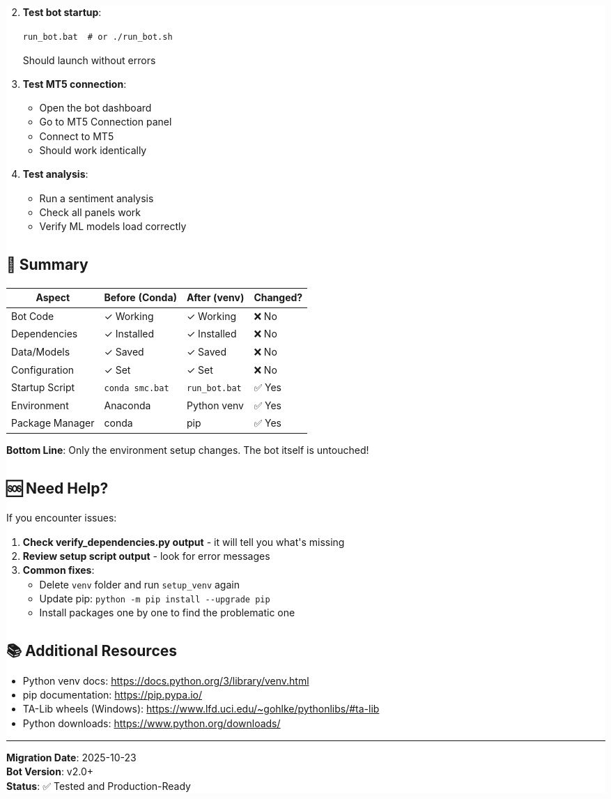 2. **Test bot startup**:
   ```batch
   run_bot.bat  # or ./run_bot.sh
   ```
   Should launch without errors

3. **Test MT5 connection**:
   - Open the bot dashboard
   - Go to MT5 Connection panel
   - Connect to MT5
   - Should work identically

4. **Test analysis**:
   - Run a sentiment analysis
   - Check all panels work
   - Verify ML models load correctly

## 🎯 Summary

| Aspect | Before (Conda) | After (venv) | Changed? |
|--------|---------------|--------------|----------|
| Bot Code | ✓ Working | ✓ Working | ❌ No |
| Dependencies | ✓ Installed | ✓ Installed | ❌ No |
| Data/Models | ✓ Saved | ✓ Saved | ❌ No |
| Configuration | ✓ Set | ✓ Set | ❌ No |
| Startup Script | `conda smc.bat` | `run_bot.bat` | ✅ Yes |
| Environment | Anaconda | Python venv | ✅ Yes |
| Package Manager | conda | pip | ✅ Yes |

**Bottom Line**: Only the environment setup changes. The bot itself is untouched!

## 🆘 Need Help?

If you encounter issues:

1. **Check verify_dependencies.py output** - it will tell you what's missing
2. **Review setup script output** - look for error messages
3. **Common fixes**:
   - Delete `venv` folder and run `setup_venv` again
   - Update pip: `python -m pip install --upgrade pip`
   - Install packages one by one to find the problematic one

## 📚 Additional Resources

- Python venv docs: https://docs.python.org/3/library/venv.html
- pip documentation: https://pip.pypa.io/
- TA-Lib wheels (Windows): https://www.lfd.uci.edu/~gohlke/pythonlibs/#ta-lib
- Python downloads: https://www.python.org/downloads/

---

**Migration Date**: 2025-10-23  
**Bot Version**: v2.0+  
**Status**: ✅ Tested and Production-Ready
